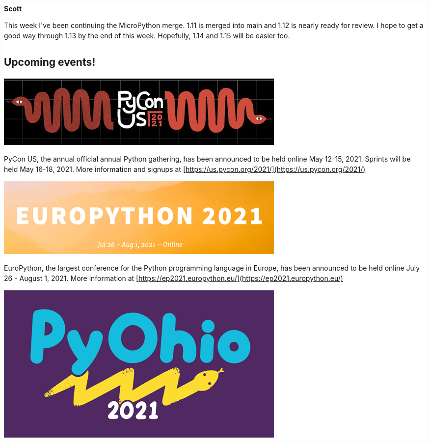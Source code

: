 **Scott**

This week I've been continuing the MicroPython merge. 1.11 is merged into main and 1.12 is nearly ready for review. I hope to get a good way through 1.13 by the end of this week. Hopefully, 1.14 and 1.15 will be easier too.

## Upcoming events!

[![PyCon US 2021](../assets/20210504/20210504pycon.jpg)](https://us.pycon.org/2021/)

PyCon US, the annual official annual Python gathering, has been announced to be held online May 12-15, 2021. Sprints will be held May 16-18, 2021. More information and signups at [https://us.pycon.org/2021/](https://us.pycon.org/2021/)

[![EuroPython 2021](../assets/20210504/20210504europython.jpg)](https://ep2021.europython.eu/)

EuroPython, the largest conference for the Python programming language in Europe, has been announced to be held online July 26 - August 1, 2021. More information at [https://ep2021.europython.eu/](https://ep2021.europython.eu/)

[![PyOhio](../assets/20210504/20210504pyohio.jpg)](https://www.pyohio.org/2021/)
